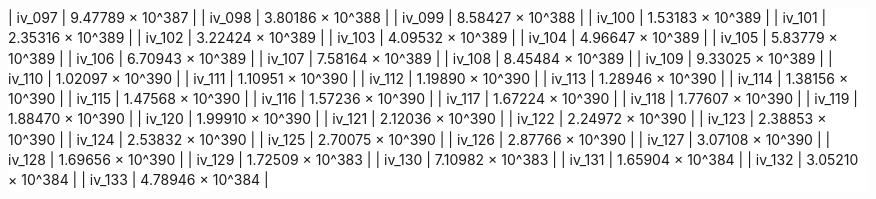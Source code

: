 | iv_097 | 9.47789 × 10^387 |
| iv_098 | 3.80186 × 10^388 |
| iv_099 | 8.58427 × 10^388 |
| iv_100 | 1.53183 × 10^389 |
| iv_101 | 2.35316 × 10^389 |
| iv_102 | 3.22424 × 10^389 |
| iv_103 | 4.09532 × 10^389 |
| iv_104 | 4.96647 × 10^389 |
| iv_105 | 5.83779 × 10^389 |
| iv_106 | 6.70943 × 10^389 |
| iv_107 | 7.58164 × 10^389 |
| iv_108 | 8.45484 × 10^389 |
| iv_109 | 9.33025 × 10^389 |
| iv_110 | 1.02097 × 10^390 |
| iv_111 | 1.10951 × 10^390 |
| iv_112 | 1.19890 × 10^390 |
| iv_113 | 1.28946 × 10^390 |
| iv_114 | 1.38156 × 10^390 |
| iv_115 | 1.47568 × 10^390 |
| iv_116 | 1.57236 × 10^390 |
| iv_117 | 1.67224 × 10^390 |
| iv_118 | 1.77607 × 10^390 |
| iv_119 | 1.88470 × 10^390 |
| iv_120 | 1.99910 × 10^390 |
| iv_121 | 2.12036 × 10^390 |
| iv_122 | 2.24972 × 10^390 |
| iv_123 | 2.38853 × 10^390 |
| iv_124 | 2.53832 × 10^390 |
| iv_125 | 2.70075 × 10^390 |
| iv_126 | 2.87766 × 10^390 |
| iv_127 | 3.07108 × 10^390 |
| iv_128 | 1.69656 × 10^390 |
| iv_129 | 1.72509 × 10^383 |
| iv_130 | 7.10982 × 10^383 |
| iv_131 | 1.65904 × 10^384 |
| iv_132 | 3.05210 × 10^384 |
| iv_133 | 4.78946 × 10^384 |